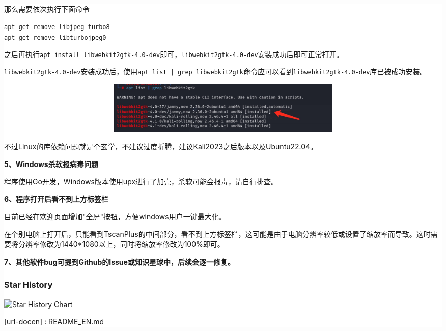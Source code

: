 那么需要依次执行下面命令
```
apt-get remove libjpeg-turbo8
apt-get remove libturbojpeg0
```
之后再执行`apt install libwebkit2gtk-4.0-dev`即可，`libwebkit2gtk-4.0-dev`安装成功后即可正常打开。

`libwebkit2gtk-4.0-dev`安装成功后，使用`apt list | grep libwebkit2gtk`命令应可以看到`libwebkit2gtk-4.0-dev`库已被成功安装。

<div align=center><img src=images/image-20241218143353349.png width=50% ></div>

不过Linux的库依赖问题就是个玄学，不建议过度折腾，建议Kali2023之后版本以及Ubuntu22.04。

**5、Windows杀软报病毒问题**

程序使用Go开发，Windows版本使用upx进行了加壳，杀软可能会报毒，请自行排查。

**6、程序打开后看不到上方标签栏**

目前已经在欢迎页面增加"全屏"按钮，方便windows用户一键最大化。

在个别电脑上打开后，只能看到TscanPlus的中间部分，看不到上方标签栏，这可能是由于电脑分辨率较低或设置了缩放率而导致。这时需要将分辨率修改为1440*1080以上，同时将缩放率修改为100%即可。

**7、其他软件bug可提到Github的Issue或知识星球中，后续会逐一修复。**



### Star History

[![Star History Chart](https://api.star-history.com/svg?repos=TideSec/TscanPlus&type=Date)](https://star-history.com/#TideSec/TscanPlus&Date)

[url-docen] : README_EN.md
